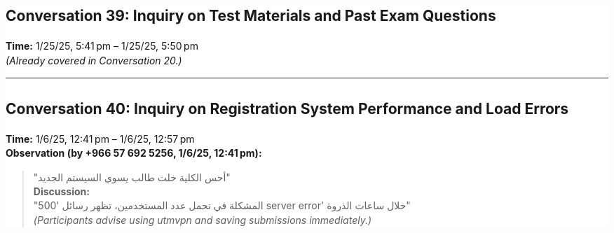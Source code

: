 
## Conversation 39: Inquiry on Test Materials and Past Exam Questions
**Time:** 1/25/25, 5:41 pm – 1/25/25, 5:50 pm  
*(Already covered in Conversation 20.)*

---

## Conversation 40: Inquiry on Registration System Performance and Load Errors
**Time:** 1/6/25, 12:41 pm – 1/6/25, 12:57 pm  
**Observation (by +966 57 692 5256, 1/6/25, 12:41 pm):**  
> "أحس الكلية خلت طالب يسوي السيستم الجديد"  
**Discussion:**  
> "المشكلة في تحمل عدد المستخدمين، تظهر رسائل '500 server error' خلال ساعات الذروة"  
> *(Participants advise using utmvpn and saving submissions immediately.)*
